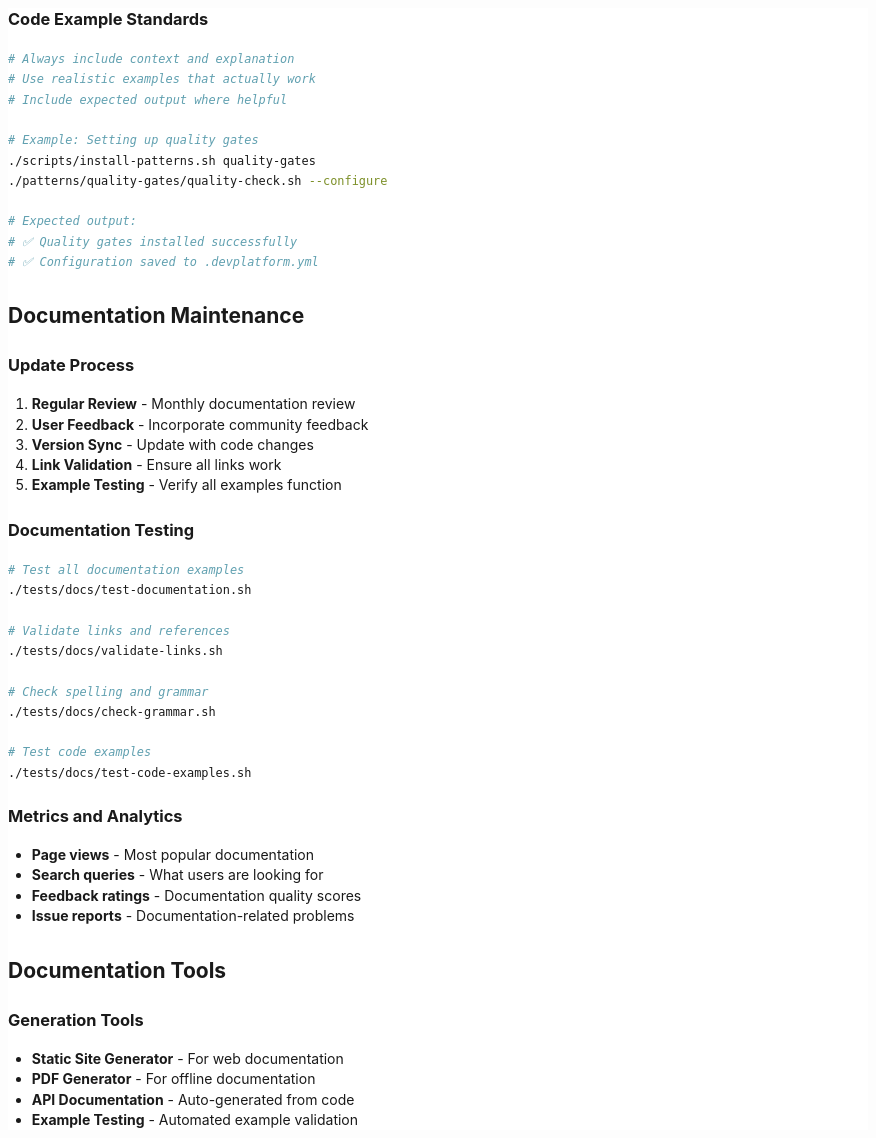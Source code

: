 ### Code Example Standards
```bash
# Always include context and explanation
# Use realistic examples that actually work
# Include expected output where helpful

# Example: Setting up quality gates
./scripts/install-patterns.sh quality-gates
./patterns/quality-gates/quality-check.sh --configure

# Expected output:
# ✅ Quality gates installed successfully
# ✅ Configuration saved to .devplatform.yml
```

## Documentation Maintenance

### Update Process
1. **Regular Review** - Monthly documentation review
2. **User Feedback** - Incorporate community feedback
3. **Version Sync** - Update with code changes
4. **Link Validation** - Ensure all links work
5. **Example Testing** - Verify all examples function

### Documentation Testing
```bash
# Test all documentation examples
./tests/docs/test-documentation.sh

# Validate links and references
./tests/docs/validate-links.sh

# Check spelling and grammar
./tests/docs/check-grammar.sh

# Test code examples
./tests/docs/test-code-examples.sh
```

### Metrics and Analytics
- **Page views** - Most popular documentation
- **Search queries** - What users are looking for
- **Feedback ratings** - Documentation quality scores
- **Issue reports** - Documentation-related problems

## Documentation Tools

### Generation Tools
- **Static Site Generator** - For web documentation
- **PDF Generator** - For offline documentation
- **API Documentation** - Auto-generated from code
- **Example Testing** - Automated example validation

